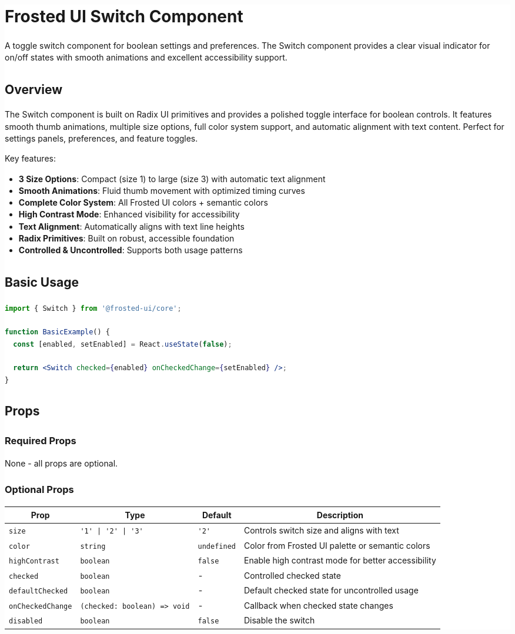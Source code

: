 # Frosted UI Switch Component

A toggle switch component for boolean settings and preferences. The Switch component provides a clear visual indicator for on/off states with smooth animations and excellent accessibility support.

## Overview

The Switch component is built on Radix UI primitives and provides a polished toggle interface for boolean controls. It features smooth thumb animations, multiple size options, full color system support, and automatic alignment with text content. Perfect for settings panels, preferences, and feature toggles.

Key features:

- **3 Size Options**: Compact (size 1) to large (size 3) with automatic text alignment
- **Smooth Animations**: Fluid thumb movement with optimized timing curves
- **Complete Color System**: All Frosted UI colors + semantic colors
- **High Contrast Mode**: Enhanced visibility for accessibility
- **Text Alignment**: Automatically aligns with text line heights
- **Radix Primitives**: Built on robust, accessible foundation
- **Controlled & Uncontrolled**: Supports both usage patterns

## Basic Usage

```jsx
import { Switch } from '@frosted-ui/core';

function BasicExample() {
  const [enabled, setEnabled] = React.useState(false);

  return <Switch checked={enabled} onCheckedChange={setEnabled} />;
}
```

## Props

### Required Props

None - all props are optional.

### Optional Props

| Prop              | Type                         | Default     | Description                                        |
| ----------------- | ---------------------------- | ----------- | -------------------------------------------------- |
| `size`            | `'1' \| '2' \| '3'`          | `'2'`       | Controls switch size and aligns with text          |
| `color`           | `string`                     | `undefined` | Color from Frosted UI palette or semantic colors   |
| `highContrast`    | `boolean`                    | `false`     | Enable high contrast mode for better accessibility |
| `checked`         | `boolean`                    | -           | Controlled checked state                           |
| `defaultChecked`  | `boolean`                    | -           | Default checked state for uncontrolled usage       |
| `onCheckedChange` | `(checked: boolean) => void` | -           | Callback when checked state changes                |
| `disabled`        | `boolean`                    | `false`     | Disable the switch                                 |

